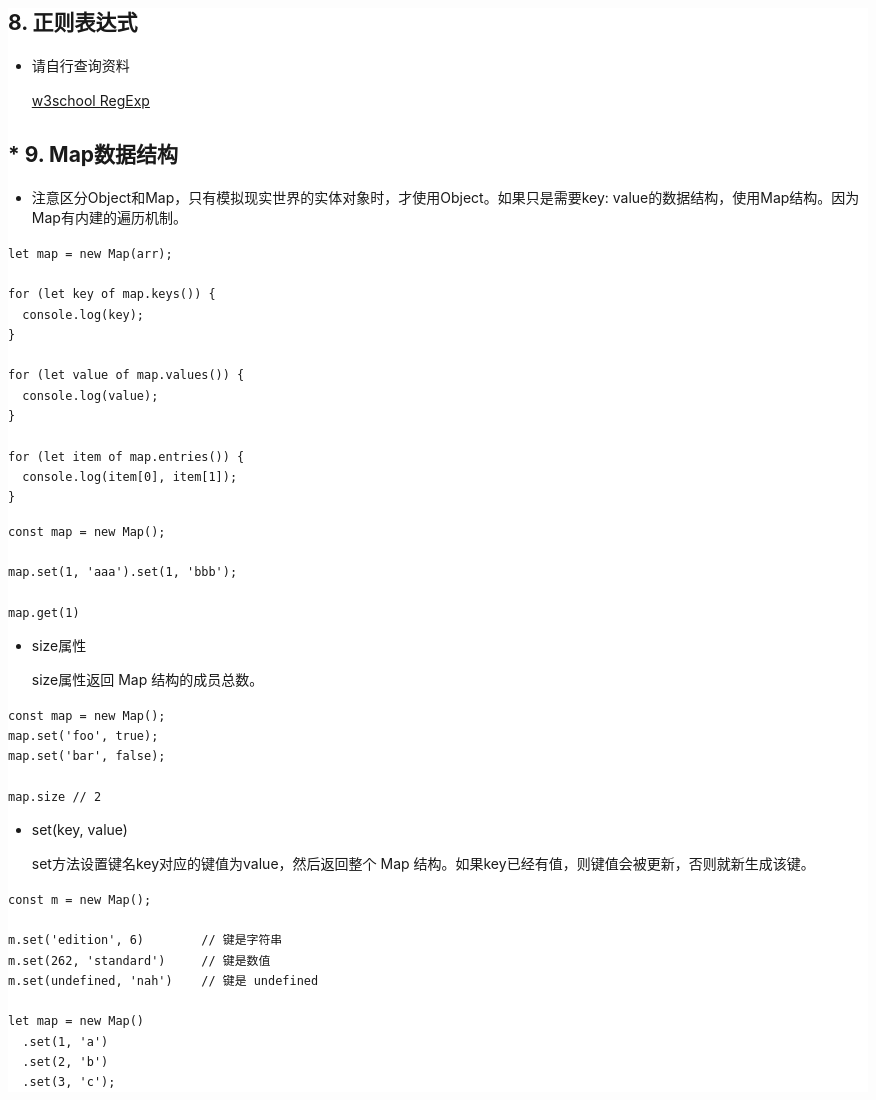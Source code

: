 

## 8. 正则表达式

* 请自行查询资料

	[w3school RegExp](http://www.w3school.com.cn/jsref/jsref_obj_regexp.asp)

## * 9. Map数据结构

* 注意区分Object和Map，只有模拟现实世界的实体对象时，才使用Object。如果只是需要key: value的数据结构，使用Map结构。因为Map有内建的遍历机制。

```
let map = new Map(arr);

for (let key of map.keys()) {
  console.log(key);
}

for (let value of map.values()) {
  console.log(value);
}

for (let item of map.entries()) {
  console.log(item[0], item[1]);
}

```

```
const map = new Map();

map.set(1, 'aaa').set(1, 'bbb');

map.get(1) 

```

* size属性
	
	size属性返回 Map 结构的成员总数。

```
const map = new Map();
map.set('foo', true);
map.set('bar', false);

map.size // 2

```

* set(key, value)
	
	set方法设置键名key对应的键值为value，然后返回整个 Map 结构。如果key已经有值，则键值会被更新，否则就新生成该键。
	
```
const m = new Map();

m.set('edition', 6)        // 键是字符串
m.set(262, 'standard')     // 键是数值
m.set(undefined, 'nah')    // 键是 undefined

let map = new Map()
  .set(1, 'a')
  .set(2, 'b')
  .set(3, 'c');

```
